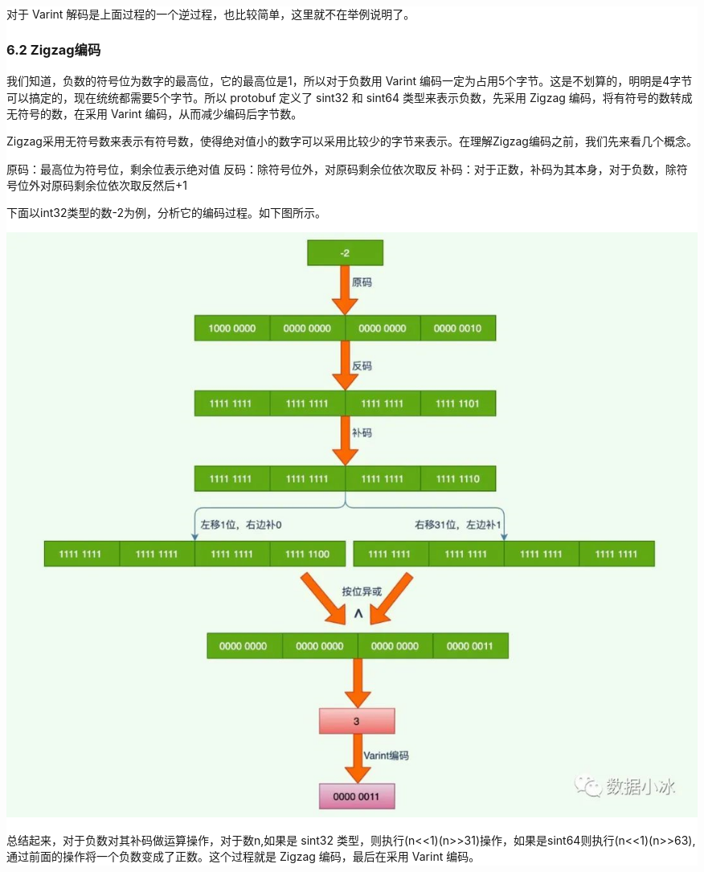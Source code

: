对于 Varint 解码是上面过程的一个逆过程，也比较简单，这里就不在举例说明了。

### 6.2 Zigzag编码
我们知道，负数的符号位为数字的最高位，它的最高位是1，所以对于负数用 Varint 编码一定为占用5个字节。这是不划算的，明明是4字节可以搞定的，现在统统都需要5个字节。所以 protobuf 定义了 sint32 和 sint64 类型来表示负数，先采用 Zigzag 编码，将有符号的数转成无符号的数，在采用 Varint 编码，从而减少编码后字节数。

Zigzag采用无符号数来表示有符号数，使得绝对值小的数字可以采用比较少的字节来表示。在理解Zigzag编码之前，我们先来看几个概念。

原码：最高位为符号位，剩余位表示绝对值 反码：除符号位外，对原码剩余位依次取反 补码：对于正数，补码为其本身，对于负数，除符号位外对原码剩余位依次取反然后+1

下面以int32类型的数-2为例，分析它的编码过程。如下图所示。

![](images/pb-6.png)

总结起来，对于负数对其补码做运算操作，对于数n,如果是 sint32 类型，则执行(n<<1)(n>>31)操作，如果是sint64则执行(n<<1)(n>>63), 通过前面的操作将一个负数变成了正数。这个过程就是 Zigzag 编码，最后在采用 Varint 编码。
